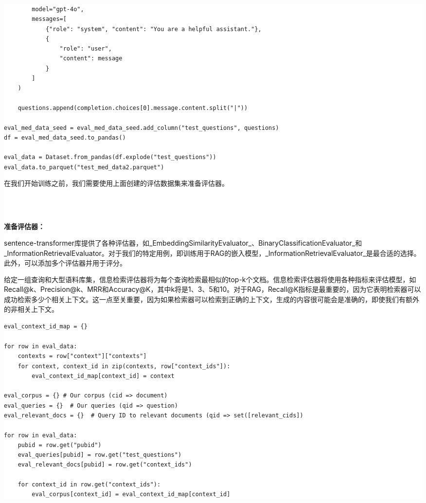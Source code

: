 ```
        model="gpt-4o",
        messages=[
            {"role": "system", "content": "You are a helpful assistant."},
            {
                "role": "user",
                "content": message
            }
        ]
    )

    questions.append(completion.choices[0].message.content.split("|"))

eval_med_data_seed = eval_med_data_seed.add_column("test_questions", questions)
df = eval_med_data_seed.to_pandas()

eval_data = Dataset.from_pandas(df.explode("test_questions"))
eval_data.to_parquet("test_med_data2.parquet")
```

在我们开始训练之前，我们需要使用上面创建的评估数据集来准备评估器。


<br />


<br />


**准备评估器：**

sentence-transformer库提供了各种评估器，如_EmbeddingSimilarityEvaluator_、BinaryClassificationEvaluator_和_InformationRetrievalEvaluator。对于我们的特定用例，即训练用于RAG的嵌入模型，_InformationRetrievalEvaluator_是最合适的选择。此外，可以添加多个评估器并用于评分。

给定一组查询和大型语料库集，信息检索评估器将为每个查询检索最相似的top-k个文档。信息检索评估器将使用各种指标来评估模型，如Recall@k、Precision@k、MRR和Accuracy@K，其中k将是1、3、5和10。对于RAG，Recall@K指标是最重要的，因为它表明检索器可以成功检索多少个相关上下文。这一点至关重要，因为如果检索器可以检索到正确的上下文，生成的内容很可能会是准确的，即使我们有额外的非相关上下文。

```
eval_context_id_map = {}

for row in eval_data:
    contexts = row["context"]["contexts"]
    for context, context_id in zip(contexts, row["context_ids"]):
        eval_context_id_map[context_id] = context

eval_corpus = {} # Our corpus (cid => document)
eval_queries = {}  # Our queries (qid => question)
eval_relevant_docs = {}  # Query ID to relevant documents (qid => set([relevant_cids])

for row in eval_data:
    pubid = row.get("pubid")
    eval_queries[pubid] = row.get("test_questions")
    eval_relevant_docs[pubid] = row.get("context_ids")
    
    for context_id in row.get("context_ids"):
        eval_corpus[context_id] = eval_context_id_map[context_id]
```
